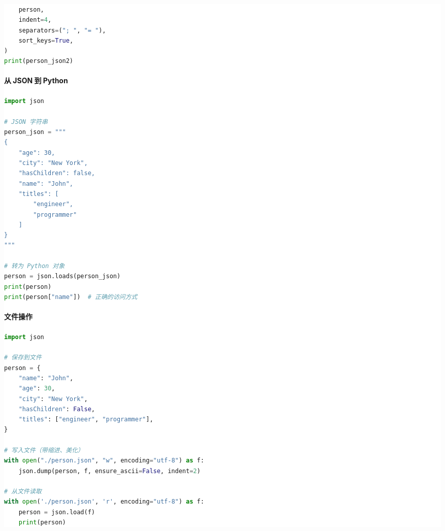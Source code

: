 ```python
    person,  
    indent=4,  
    separators=("; ", "= "),  
    sort_keys=True,  
)  
print(person_json2)
```

#### 从 JSON 到 Python

```python
import json

# JSON 字符串  
person_json = """  
{  
    "age": 30,   
    "city": "New York",  
    "hasChildren": false,   
    "name": "John",  
    "titles": [  
        "engineer",  
        "programmer"  
    ]  
}  
"""

# 转为 Python 对象  
person = json.loads(person_json)  
print(person)
print(person["name"])  # 正确的访问方式
```

#### 文件操作

```python
import json

# 保存到文件
person = {  
    "name": "John",  
    "age": 30,  
    "city": "New York",  
    "hasChildren": False,  
    "titles": ["engineer", "programmer"],  
}

# 写入文件（带缩进、美化）
with open("./person.json", "w", encoding="utf-8") as f:  
    json.dump(person, f, ensure_ascii=False, indent=2)

# 从文件读取
with open('./person.json', 'r', encoding="utf-8") as f:  
    person = json.load(f)  
    print(person)
```

